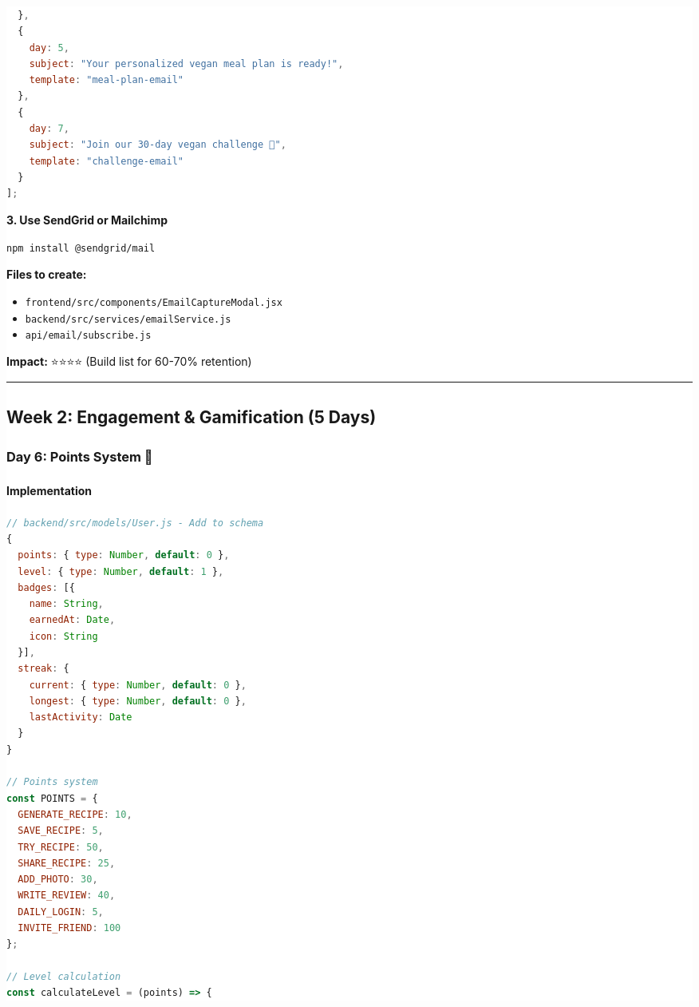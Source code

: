 ```javascript
  },
  {
    day: 5,
    subject: "Your personalized vegan meal plan is ready!",
    template: "meal-plan-email"
  },
  {
    day: 7,
    subject: "Join our 30-day vegan challenge 🌱",
    template: "challenge-email"
  }
];
```

**3. Use SendGrid or Mailchimp**
```bash
npm install @sendgrid/mail
```

**Files to create:**
- `frontend/src/components/EmailCaptureModal.jsx`
- `backend/src/services/emailService.js`
- `api/email/subscribe.js`

**Impact:** ⭐⭐⭐⭐ (Build list for 60-70% retention)

---

## Week 2: Engagement & Gamification (5 Days)

### Day 6: Points System 🎯

#### Implementation
```javascript
// backend/src/models/User.js - Add to schema
{
  points: { type: Number, default: 0 },
  level: { type: Number, default: 1 },
  badges: [{ 
    name: String, 
    earnedAt: Date,
    icon: String 
  }],
  streak: {
    current: { type: Number, default: 0 },
    longest: { type: Number, default: 0 },
    lastActivity: Date
  }
}

// Points system
const POINTS = {
  GENERATE_RECIPE: 10,
  SAVE_RECIPE: 5,
  TRY_RECIPE: 50,
  SHARE_RECIPE: 25,
  ADD_PHOTO: 30,
  WRITE_REVIEW: 40,
  DAILY_LOGIN: 5,
  INVITE_FRIEND: 100
};

// Level calculation
const calculateLevel = (points) => {
```